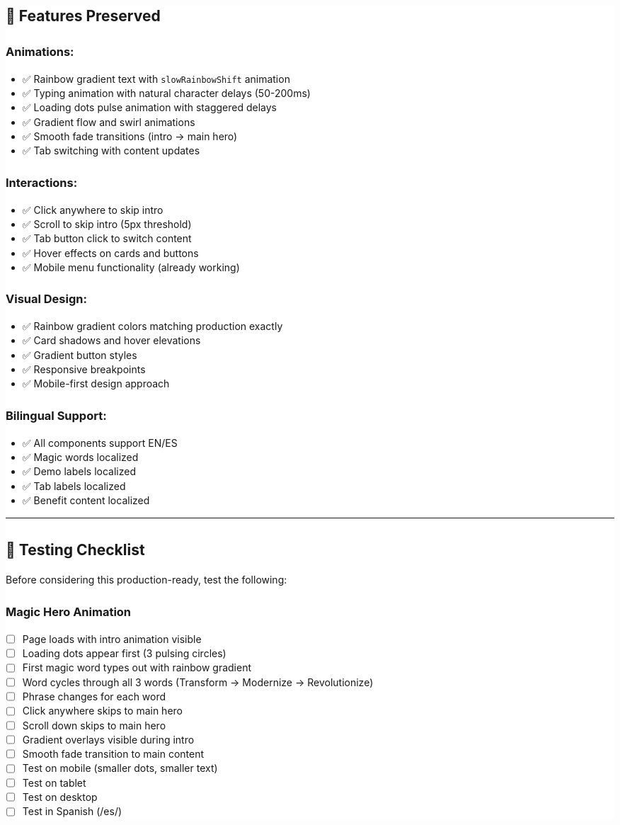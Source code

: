 
## 🎨 Features Preserved

### Animations:
- ✅ Rainbow gradient text with `slowRainbowShift` animation
- ✅ Typing animation with natural character delays (50-200ms)
- ✅ Loading dots pulse animation with staggered delays
- ✅ Gradient flow and swirl animations
- ✅ Smooth fade transitions (intro → main hero)
- ✅ Tab switching with content updates

### Interactions:
- ✅ Click anywhere to skip intro
- ✅ Scroll to skip intro (5px threshold)
- ✅ Tab button click to switch content
- ✅ Hover effects on cards and buttons
- ✅ Mobile menu functionality (already working)

### Visual Design:
- ✅ Rainbow gradient colors matching production exactly
- ✅ Card shadows and hover elevations
- ✅ Gradient button styles
- ✅ Responsive breakpoints
- ✅ Mobile-first design approach

### Bilingual Support:
- ✅ All components support EN/ES
- ✅ Magic words localized
- ✅ Demo labels localized
- ✅ Tab labels localized
- ✅ Benefit content localized

---

## 🧪 Testing Checklist

Before considering this production-ready, test the following:

### Magic Hero Animation
- [ ] Page loads with intro animation visible
- [ ] Loading dots appear first (3 pulsing circles)
- [ ] First magic word types out with rainbow gradient
- [ ] Word cycles through all 3 words (Transform → Modernize → Revolutionize)
- [ ] Phrase changes for each word
- [ ] Click anywhere skips to main hero
- [ ] Scroll down skips to main hero
- [ ] Gradient overlays visible during intro
- [ ] Smooth fade transition to main content
- [ ] Test on mobile (smaller dots, smaller text)
- [ ] Test on tablet
- [ ] Test on desktop
- [ ] Test in Spanish (/es/)

